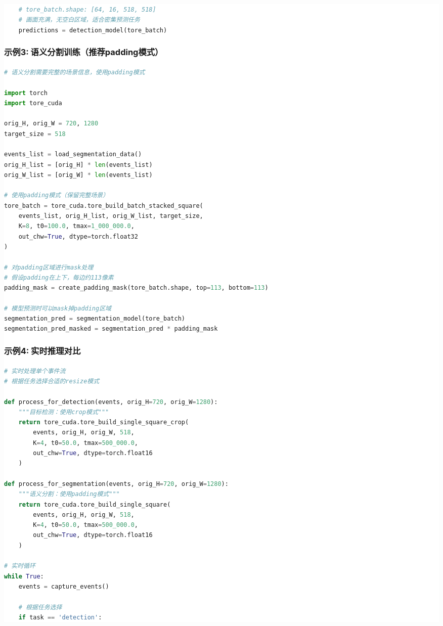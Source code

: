 ```python
    # tore_batch.shape: [64, 16, 518, 518]
    # 画面充满，无空白区域，适合密集预测任务
    predictions = detection_model(tore_batch)
```

### 示例3: 语义分割训练（推荐padding模式）

```python
# 语义分割需要完整的场景信息，使用padding模式

import torch
import tore_cuda

orig_H, orig_W = 720, 1280
target_size = 518

events_list = load_segmentation_data()
orig_H_list = [orig_H] * len(events_list)
orig_W_list = [orig_W] * len(events_list)

# 使用padding模式（保留完整场景）
tore_batch = tore_cuda.tore_build_batch_stacked_square(
    events_list, orig_H_list, orig_W_list, target_size,
    K=8, t0=100.0, tmax=1_000_000.0,
    out_chw=True, dtype=torch.float32
)

# 对padding区域进行mask处理
# 假设padding在上下，每边约113像素
padding_mask = create_padding_mask(tore_batch.shape, top=113, bottom=113)

# 模型预测时可以mask掉padding区域
segmentation_pred = segmentation_model(tore_batch)
segmentation_pred_masked = segmentation_pred * padding_mask
```

### 示例4: 实时推理对比

```python
# 实时处理单个事件流
# 根据任务选择合适的resize模式

def process_for_detection(events, orig_H=720, orig_W=1280):
    """目标检测：使用crop模式"""
    return tore_cuda.tore_build_single_square_crop(
        events, orig_H, orig_W, 518,
        K=4, t0=50.0, tmax=500_000.0,
        out_chw=True, dtype=torch.float16
    )

def process_for_segmentation(events, orig_H=720, orig_W=1280):
    """语义分割：使用padding模式"""
    return tore_cuda.tore_build_single_square(
        events, orig_H, orig_W, 518,
        K=4, t0=50.0, tmax=500_000.0,
        out_chw=True, dtype=torch.float16
    )

# 实时循环
while True:
    events = capture_events()
    
    # 根据任务选择
    if task == 'detection':
```